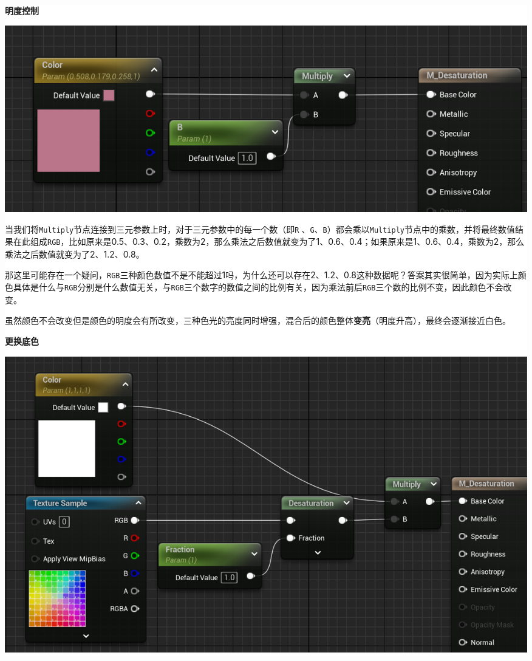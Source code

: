 **明度控制**

![image-20250714184621386](UE材质学习笔记.assets/image-20250714184621386.png)

当我们将`Multiply`节点连接到三元参数上时，对于三元参数中的每一个数（即`R` 、`G`、`B`）都会乘以`Multiply`节点中的乘数，并将最终数值结果在此组成`RGB`，比如原来是0.5、0.3、0.2，乘数为2，那么乘法之后数值就变为了1、0.6、0.4；如果原来是1、0.6、0.4，乘数为2，那么乘法之后数值就变为了2、1.2、0.8。

那这里可能存在一个疑问，`RGB`三种颜色数值不是不能超过1吗，为什么还可以存在2、1.2、0.8这种数据呢？答案其实很简单，因为实际上颜色具体是什么与`RGB`分别是什么数值无关，与`RGB`三个数字的数值之间的比例有关，因为乘法前后`RGB`三个数的比例不变，因此颜色不会改变。

虽然颜色不会改变但是颜色的明度会有所改变，三种色光的亮度同时增强，混合后的颜色整体**变亮**（明度升高），最终会逐渐接近白色。

**更换底色**

![image-20250714194019514](UE材质学习笔记.assets/image-20250714194019514.png)
